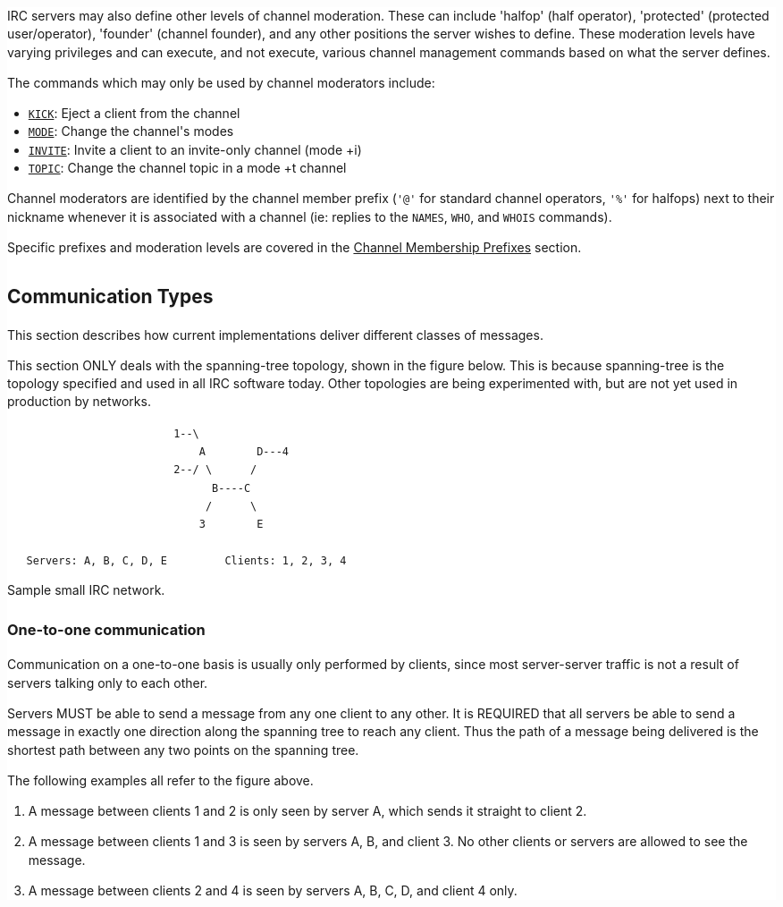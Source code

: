 IRC servers may also define other levels of channel moderation. These can include 'halfop' (half operator), 'protected' (protected user/operator), 'founder' (channel founder), and any other positions the server wishes to define. These moderation levels have varying privileges and can execute, and not execute, various channel management commands based on what the server defines.

The commands which may only be used by channel moderators include:

- [`KICK`](#kick-message): Eject a client from the channel
- [`MODE`](#mode-message): Change the channel's modes
- [`INVITE`](#invite-message): Invite a client to an invite-only channel (mode +i)
- [`TOPIC`](#topic-message): Change the channel topic in a mode +t channel

Channel moderators are identified by the channel member prefix (`'@'` for standard channel operators, `'%'` for halfops) next to their nickname whenever it is associated with a channel (ie: replies to the `NAMES`, `WHO`, and `WHOIS` commands).

Specific prefixes and moderation levels are covered in the [Channel Membership Prefixes](#channel-membership-prefixes) section.


## Communication Types

This section describes how current implementations deliver different classes of messages.

This section ONLY deals with the spanning-tree topology, shown in the figure below. This is because spanning-tree is the topology specified and used in all IRC software today. Other topologies are being experimented with, but are not yet used in production by networks.

                              1--\
                                  A        D---4
                              2--/ \      /
                                    B----C
                                   /      \
                                  3        E

       Servers: A, B, C, D, E         Clients: 1, 2, 3, 4

<p class="figure">Sample small IRC network.</p>

### One-to-one communication

Communication on a one-to-one basis is usually only performed by clients, since most server-server traffic is not a result of servers talking only to each other.

Servers MUST be able to send a message from any one client to any other. It is REQUIRED that all servers be able to send a message in exactly one direction along the spanning tree to reach any client. Thus the path of a message being delivered is the shortest path between any two points on the spanning tree.

The following examples all refer to the figure above.

1. A message between clients 1 and 2 is only seen by server A, which sends it straight to client 2.

2. A message between clients 1 and 3 is seen by servers A, B, and client 3. No other clients or servers are allowed to see the message.

3. A message between clients 2 and 4 is seen by servers A, B, C, D, and client 4 only.

